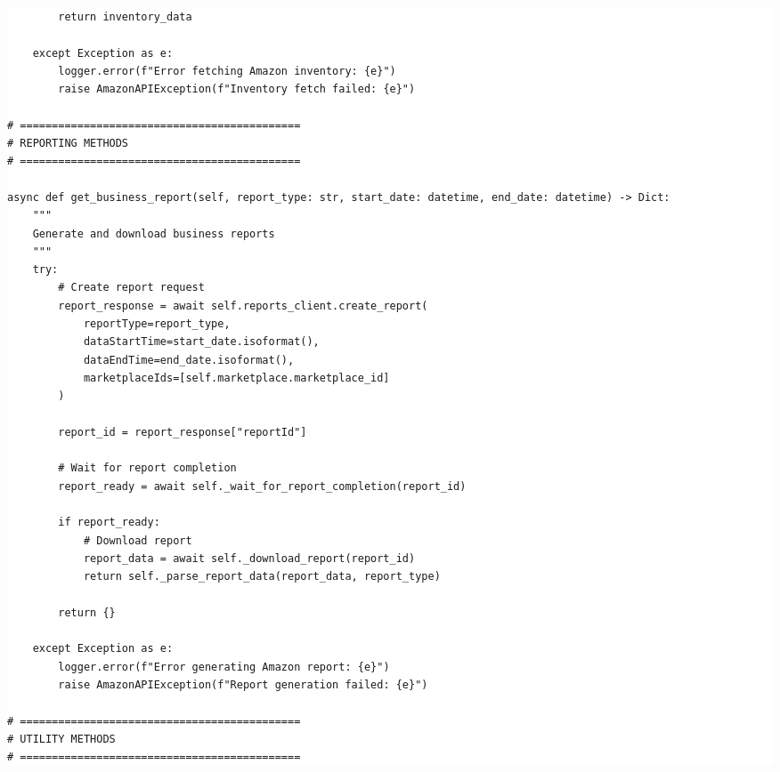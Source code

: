             return inventory_data
            
        except Exception as e:
            logger.error(f"Error fetching Amazon inventory: {e}")
            raise AmazonAPIException(f"Inventory fetch failed: {e}")
    
    # ============================================
    # REPORTING METHODS
    # ============================================
    
    async def get_business_report(self, report_type: str, start_date: datetime, end_date: datetime) -> Dict:
        """
        Generate and download business reports
        """
        try:
            # Create report request
            report_response = await self.reports_client.create_report(
                reportType=report_type,
                dataStartTime=start_date.isoformat(),
                dataEndTime=end_date.isoformat(),
                marketplaceIds=[self.marketplace.marketplace_id]
            )
            
            report_id = report_response["reportId"]
            
            # Wait for report completion
            report_ready = await self._wait_for_report_completion(report_id)
            
            if report_ready:
                # Download report
                report_data = await self._download_report(report_id)
                return self._parse_report_data(report_data, report_type)
            
            return {}
            
        except Exception as e:
            logger.error(f"Error generating Amazon report: {e}")
            raise AmazonAPIException(f"Report generation failed: {e}")
    
    # ============================================
    # UTILITY METHODS
    # ============================================
    